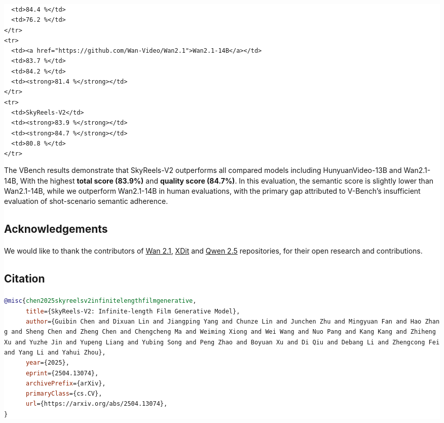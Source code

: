       <td>84.4 %</td>
      <td>76.2 %</td>
    </tr>
    <tr>
      <td><a href="https://github.com/Wan-Video/Wan2.1">Wan2.1-14B</a></td>
      <td>83.7 %</td>
      <td>84.2 %</td>
      <td><strong>81.4 %</strong></td>
    </tr>
    <tr>
      <td>SkyReels-V2</td>
      <td><strong>83.9 %</strong></td>
      <td><strong>84.7 %</strong></td>
      <td>80.8 %</td>
    </tr>
  </tbody>
</table>
</p>

The VBench results demonstrate that SkyReels-V2 outperforms all compared models including HunyuanVideo-13B and Wan2.1-14B, With the highest **total score (83.9%)** and **quality score (84.7%)**. In this evaluation, the semantic score is slightly lower than Wan2.1-14B, while we outperform Wan2.1-14B in human evaluations, with the primary gap attributed to V-Bench’s insufficient evaluation of shot-scenario semantic adherence.
 
## Acknowledgements
We would like to thank the contributors of <a href="https://github.com/Wan-Video/Wan2.1">Wan 2.1</a>, <a href="https://github.com/xdit-project/xDiT">XDit</a> and <a href="https://qwenlm.github.io/blog/qwen2.5/">Qwen 2.5</a> repositories, for their open research and contributions.

## Citation

```bibtex
@misc{chen2025skyreelsv2infinitelengthfilmgenerative,
      title={SkyReels-V2: Infinite-length Film Generative Model}, 
      author={Guibin Chen and Dixuan Lin and Jiangping Yang and Chunze Lin and Junchen Zhu and Mingyuan Fan and Hao Zhang and Sheng Chen and Zheng Chen and Chengcheng Ma and Weiming Xiong and Wei Wang and Nuo Pang and Kang Kang and Zhiheng Xu and Yuzhe Jin and Yupeng Liang and Yubing Song and Peng Zhao and Boyuan Xu and Di Qiu and Debang Li and Zhengcong Fei and Yang Li and Yahui Zhou},
      year={2025},
      eprint={2504.13074},
      archivePrefix={arXiv},
      primaryClass={cs.CV},
      url={https://arxiv.org/abs/2504.13074}, 
}
```
